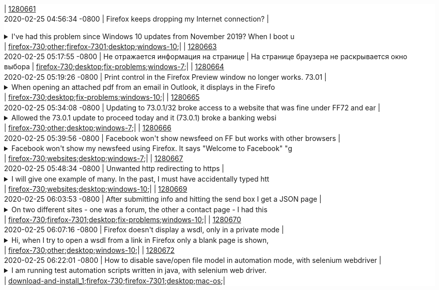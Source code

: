 | [1280661](https://support.mozilla.org/questions/1280661)<br>2020-02-25 04:56:34 -0800 | Firefox keeps dropping my Internet connection? |<details><summary>I've had this problem since Windows 10 updates from November 2019? When I boot u</summary></details> | [firefox-730](https://support.mozilla.org/en-US/questions/firefox?tagged=firefox-730);[other](https://support.mozilla.org/en-US/questions/firefox?tagged=other);[firefox-7301](https://support.mozilla.org/en-US/questions/firefox?tagged=firefox-7301);[desktop](https://support.mozilla.org/en-US/questions/firefox?tagged=desktop);[windows-10](https://support.mozilla.org/en-US/questions/firefox?tagged=windows-10);|
| [1280663](https://support.mozilla.org/questions/1280663)<br>2020-02-25 05:17:55 -0800 | Не отражается информация на странице | На странице браузера не раскрывается окно выбора | [firefox-730](https://support.mozilla.org/en-US/questions/firefox?tagged=firefox-730);[desktop](https://support.mozilla.org/en-US/questions/firefox?tagged=desktop);[fix-problems](https://support.mozilla.org/en-US/questions/firefox?tagged=fix-problems);[windows-7](https://support.mozilla.org/en-US/questions/firefox?tagged=windows-7);|
| [1280664](https://support.mozilla.org/questions/1280664)<br>2020-02-25 05:19:26 -0800 | Print control in the Firefox Preview window no longer works. 73.01 |<details><summary>When opening an attached pdf from an email in Outlook, it displays in the Firefo</summary></details> | [firefox-730](https://support.mozilla.org/en-US/questions/firefox?tagged=firefox-730);[desktop](https://support.mozilla.org/en-US/questions/firefox?tagged=desktop);[fix-problems](https://support.mozilla.org/en-US/questions/firefox?tagged=fix-problems);[windows-10](https://support.mozilla.org/en-US/questions/firefox?tagged=windows-10);|
| [1280665](https://support.mozilla.org/questions/1280665)<br>2020-02-25 05:34:08 -0800 | Updating to 73.0.1/32 broke access to a website that was fine under FF72 and ear |<details><summary>Allowed the 73.0.1 update to proceed today and it (73.0.1) broke a banking websi</summary></details> | [firefox-730](https://support.mozilla.org/en-US/questions/firefox?tagged=firefox-730);[other](https://support.mozilla.org/en-US/questions/firefox?tagged=other);[desktop](https://support.mozilla.org/en-US/questions/firefox?tagged=desktop);[windows-7](https://support.mozilla.org/en-US/questions/firefox?tagged=windows-7);|
| [1280666](https://support.mozilla.org/questions/1280666)<br>2020-02-25 05:39:56 -0800 | Facebook won't show newsfeed on FF but works with other browsers |<details><summary>Facebook won't show my newsfeed using Firefox.  It says "Welcome to Facebook" "g</summary></details> | [firefox-730](https://support.mozilla.org/en-US/questions/firefox?tagged=firefox-730);[websites](https://support.mozilla.org/en-US/questions/firefox?tagged=websites);[desktop](https://support.mozilla.org/en-US/questions/firefox?tagged=desktop);[windows-7](https://support.mozilla.org/en-US/questions/firefox?tagged=windows-7);|
| [1280667](https://support.mozilla.org/questions/1280667)<br>2020-02-25 05:48:34 -0800 | Unwanted http redirecting to https |<details><summary>I will give one example of many. In the past, I must have accidentally typed htt</summary></details> | [firefox-730](https://support.mozilla.org/en-US/questions/firefox?tagged=firefox-730);[websites](https://support.mozilla.org/en-US/questions/firefox?tagged=websites);[desktop](https://support.mozilla.org/en-US/questions/firefox?tagged=desktop);[windows-10](https://support.mozilla.org/en-US/questions/firefox?tagged=windows-10);|
| [1280669](https://support.mozilla.org/questions/1280669)<br>2020-02-25 06:03:53 -0800 | After submitting info and hitting the send box I get a JSON page |<details><summary>On two different sites - one was a forum, the other a contact page - I had this </summary></details> | [firefox-730](https://support.mozilla.org/en-US/questions/firefox?tagged=firefox-730);[firefox-7301](https://support.mozilla.org/en-US/questions/firefox?tagged=firefox-7301);[desktop](https://support.mozilla.org/en-US/questions/firefox?tagged=desktop);[fix-problems](https://support.mozilla.org/en-US/questions/firefox?tagged=fix-problems);[windows-10](https://support.mozilla.org/en-US/questions/firefox?tagged=windows-10);|
| [1280670](https://support.mozilla.org/questions/1280670)<br>2020-02-25 06:07:16 -0800 | Firefox doesn't display a wsdl, only in a private mode |<details><summary>Hi, when I try to open a wsdl from a link in Firefox only a blank page is shown,</summary></details> | [firefox-730](https://support.mozilla.org/en-US/questions/firefox?tagged=firefox-730);[other](https://support.mozilla.org/en-US/questions/firefox?tagged=other);[desktop](https://support.mozilla.org/en-US/questions/firefox?tagged=desktop);[windows-10](https://support.mozilla.org/en-US/questions/firefox?tagged=windows-10);|
| [1280672](https://support.mozilla.org/questions/1280672)<br>2020-02-25 06:22:01 -0800 | How to disable save/open file model in automation mode, with selenium webdriver  |<details><summary>I am running test automation scripts written in java, with selenium web driver. </summary></details> | [download-and-install_1](https://support.mozilla.org/en-US/questions/firefox?tagged=download-and-install_1);[firefox-730](https://support.mozilla.org/en-US/questions/firefox?tagged=firefox-730);[firefox-7301](https://support.mozilla.org/en-US/questions/firefox?tagged=firefox-7301);[desktop](https://support.mozilla.org/en-US/questions/firefox?tagged=desktop);[mac-os](https://support.mozilla.org/en-US/questions/firefox?tagged=mac-os);|